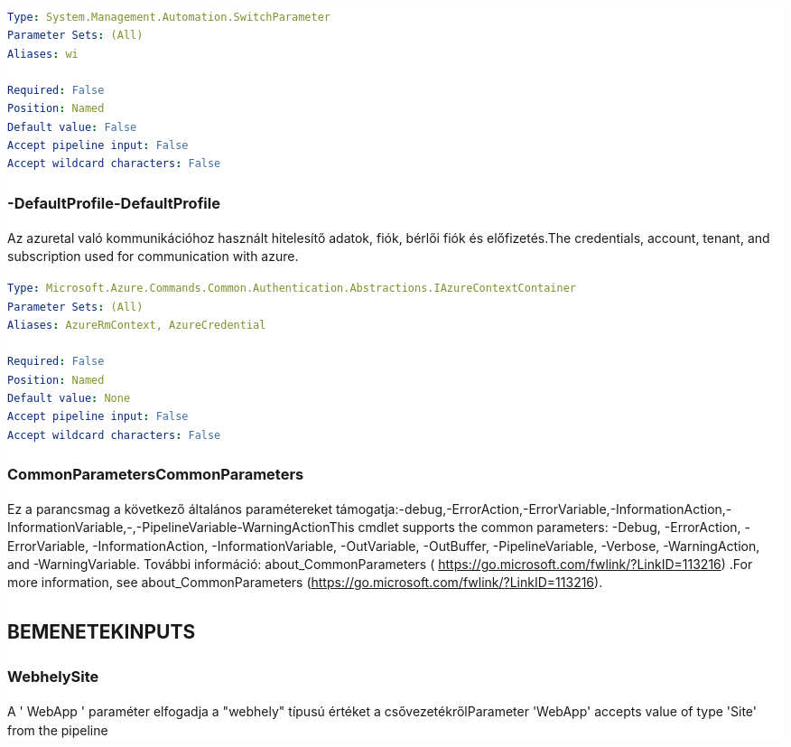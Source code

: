 ```yaml
Type: System.Management.Automation.SwitchParameter
Parameter Sets: (All)
Aliases: wi

Required: False
Position: Named
Default value: False
Accept pipeline input: False
Accept wildcard characters: False
```

### <span data-ttu-id="7436e-153">-DefaultProfile</span><span class="sxs-lookup"><span data-stu-id="7436e-153">-DefaultProfile</span></span>
<span data-ttu-id="7436e-154">Az azuretal való kommunikációhoz használt hitelesítő adatok, fiók, bérlői fiók és előfizetés.</span><span class="sxs-lookup"><span data-stu-id="7436e-154">The credentials, account, tenant, and subscription used for communication with azure.</span></span>

```yaml
Type: Microsoft.Azure.Commands.Common.Authentication.Abstractions.IAzureContextContainer
Parameter Sets: (All)
Aliases: AzureRmContext, AzureCredential

Required: False
Position: Named
Default value: None
Accept pipeline input: False
Accept wildcard characters: False
```

### <span data-ttu-id="7436e-155">CommonParameters</span><span class="sxs-lookup"><span data-stu-id="7436e-155">CommonParameters</span></span>
<span data-ttu-id="7436e-156">Ez a parancsmag a következő általános paramétereket támogatja:-debug,-ErrorAction,-ErrorVariable,-InformationAction,-InformationVariable,-,-PipelineVariable-WarningAction</span><span class="sxs-lookup"><span data-stu-id="7436e-156">This cmdlet supports the common parameters: -Debug, -ErrorAction, -ErrorVariable, -InformationAction, -InformationVariable, -OutVariable, -OutBuffer, -PipelineVariable, -Verbose, -WarningAction, and -WarningVariable.</span></span> <span data-ttu-id="7436e-157">További információ: about_CommonParameters ( https://go.microsoft.com/fwlink/?LinkID=113216) .</span><span class="sxs-lookup"><span data-stu-id="7436e-157">For more information, see about_CommonParameters (https://go.microsoft.com/fwlink/?LinkID=113216).</span></span>

## <span data-ttu-id="7436e-158">BEMENETEK</span><span class="sxs-lookup"><span data-stu-id="7436e-158">INPUTS</span></span>

### <span data-ttu-id="7436e-159">Webhely</span><span class="sxs-lookup"><span data-stu-id="7436e-159">Site</span></span>
<span data-ttu-id="7436e-160">A ' WebApp ' paraméter elfogadja a "webhely" típusú értéket a csővezetékről</span><span class="sxs-lookup"><span data-stu-id="7436e-160">Parameter 'WebApp' accepts value of type 'Site' from the pipeline</span></span>
